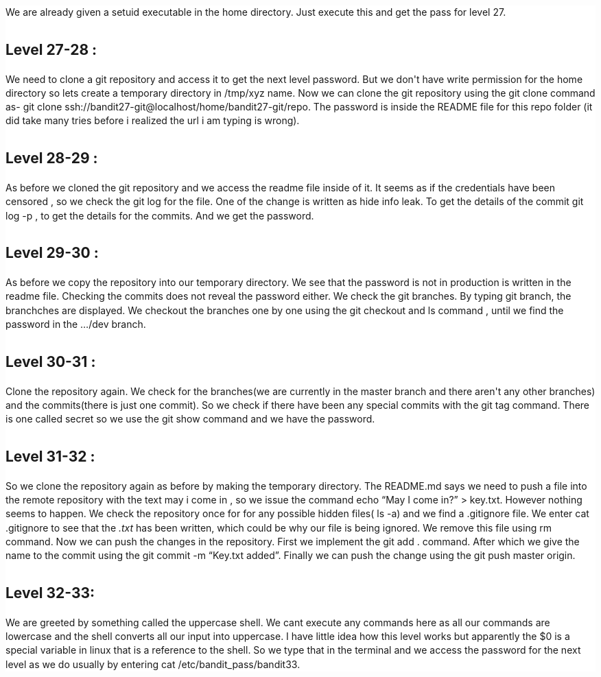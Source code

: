 We are already given a setuid executable in the home directory. Just execute this and get the pass for level 27.

## Level 27-28 :

We need to clone a git repository and access it to get the next level password. But we don't have write permission for the home directory so lets create a temporary directory in /tmp/xyz name. Now we can clone the git repository using the git clone command as- git clone ssh://bandit27-git@localhost/home/bandit27-git/repo. The password is inside the README file for this repo folder (it did take many tries before i realized the url i am typing is wrong).

## Level 28-29 : 

As before we cloned the git repository and we access the readme file inside of it. It seems as if the credentials have been censored , so we check the git log for the file. One of the change is written as hide info leak. To get the details of the commit git log -p , to get the details for the commits. And we get the password. 

## Level 29-30 :

As before we copy the repository into our temporary directory. We see that the password is not in production is written in the readme file. Checking the commits does not reveal the password either. We check the git branches. By typing git branch, the branchches are displayed. We checkout the branches one by one using the git checkout and ls command , until we find the password in the …/dev branch. 

## Level 30-31 :

Clone the repository again. We check for the branches(we are currently in the master branch and there aren't any other branches) and the commits(there is just one commit). So we check if there have been any special commits with the git tag command. There is one called secret so we use the git show command and we have the password.

## Level 31-32 : 

So we clone the repository again as before by making the temporary directory. The README.md says we need to push a file into the remote repository with the text may i come in , so we issue the command echo “May I come in?” > key.txt. However nothing seems to happen. We check the repository once for for any possible hidden files( ls -a) and we find a .gitignore file. We enter cat .gitignore to see that the *.txt* has been written, which could be why our file is being ignored. We remove this file using rm command. Now we can push the changes in the repository. First we implement the git add . command. After which we give the name to the commit using the git commit -m “Key.txt added”. Finally we can push the change using the git push master origin. 

## Level 32-33: 

We are greeted by something called the uppercase shell. We cant execute any commands here as all our commands are lowercase and the shell converts all our input into uppercase. I have little idea how this level works but apparently the $0 is a special variable in linux that is a reference to the shell. So we type that in the terminal and we access the password for the next level as we do usually by entering cat /etc/bandit_pass/bandit33. 
